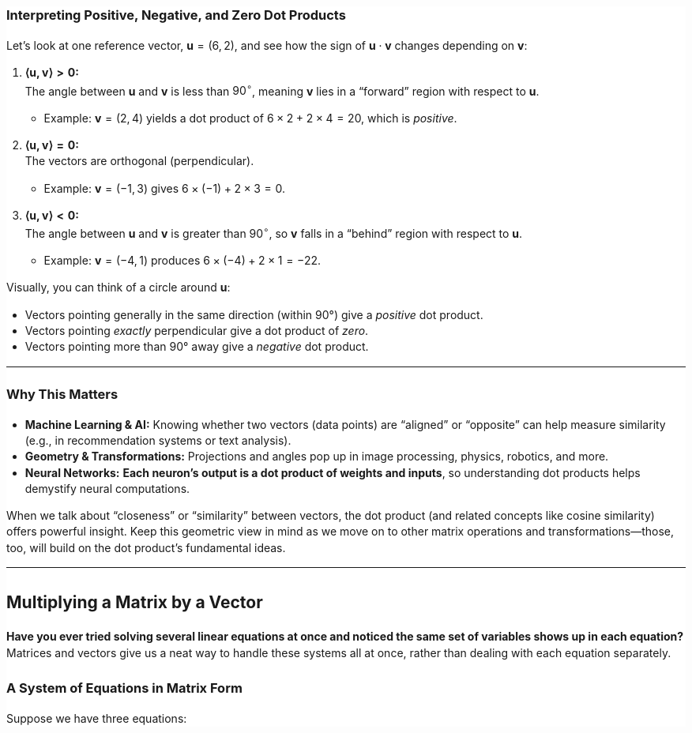 ### **Interpreting Positive, Negative, and Zero Dot Products**

Let’s look at one reference vector, $\mathbf{u} = (6, 2)$, and see how the sign of $\mathbf{u} \cdot \mathbf{v}$ changes depending on $\mathbf{v}$:

1. **$\langle \mathbf{u}, \mathbf{v} \rangle > 0$:**  
   The angle between $\mathbf{u}$ and $\mathbf{v}$ is less than $90^\circ$, meaning $\mathbf{v}$ lies in a “forward” region with respect to $\mathbf{u}$.  
   - Example: $\mathbf{v} = (2,\,4)$ yields a dot product of $6 \times 2 + 2 \times 4 = 20$, which is *positive*.

2. **$\langle \mathbf{u}, \mathbf{v} \rangle = 0$:**  
   The vectors are orthogonal (perpendicular).  
   - Example: $\mathbf{v} = (-1,\,3)$ gives $6 \times (-1) + 2 \times 3 = 0$.

3. **$\langle \mathbf{u}, \mathbf{v} \rangle < 0$:**  
   The angle between $\mathbf{u}$ and $\mathbf{v}$ is greater than $90^\circ$, so $\mathbf{v}$ falls in a “behind” region with respect to $\mathbf{u}$.  
   - Example: $\mathbf{v} = (-4,\,1)$ produces $6 \times (-4) + 2 \times 1 = -22$.

Visually, you can think of a circle around $\mathbf{u}$:  
- Vectors pointing generally in the same direction (within 90°) give a *positive* dot product.  
- Vectors pointing *exactly* perpendicular give a dot product of *zero*.  
- Vectors pointing more than 90° away give a *negative* dot product.

---

### **Why This Matters**

- **Machine Learning & AI:** Knowing whether two vectors (data points) are “aligned” or “opposite” can help measure similarity (e.g., in recommendation systems or text analysis).  
- **Geometry & Transformations:** Projections and angles pop up in image processing, physics, robotics, and more.  
- **Neural Networks:** **Each neuron’s output is a dot product of weights and inputs**, so understanding dot products helps demystify neural computations.

When we talk about “closeness” or “similarity” between vectors, the dot product (and related concepts like cosine similarity) offers powerful insight. Keep this geometric view in mind as we move on to other matrix operations and transformations—those, too, will build on the dot product’s fundamental ideas.

---

## **Multiplying a Matrix by a Vector**

**Have you ever tried solving several linear equations at once and noticed the same set of variables shows up in each equation?** Matrices and vectors give us a neat way to handle these systems all at once, rather than dealing with each equation separately.

### **A System of Equations in Matrix Form**

Suppose we have three equations:
